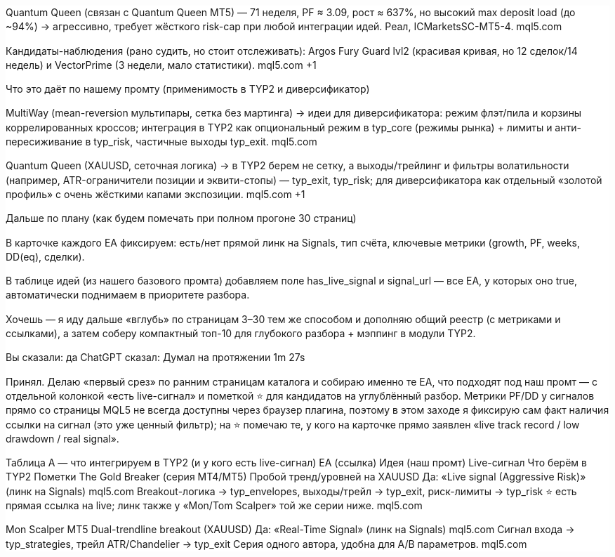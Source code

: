 Quantum Queen (связан с Quantum Queen MT5) — 71 неделя, PF ≈ 3.09, рост ≈ 637%, но высокий max deposit load (до ~94%) → агрессивно, требует жёсткого risk-cap при любой интеграции идей. Реал, ICMarketsSC-MT5-4. 
mql5.com

Кандидаты-наблюдения (рано судить, но стоит отслеживать): Argos Fury Guard lvl2 (красивая кривая, но 12 сделок/14 недель) и VectorPrime (3 недели, мало статистики). 
mql5.com
+1

Что это даёт по нашему промту (применимость в TYP2 и диверсификатор)

MultiWay (mean-reversion мультипары, сетка без мартинга) → идеи для диверсификатора: режим флэт/пила и корзины коррелированных кроссов; интеграция в TYP2 как опциональный режим в typ_core (режимы рынка) + лимиты и анти-пересиживание в typ_risk, частичные выходы typ_exit. 
mql5.com

Quantum Queen (XAUUSD, сеточная логика) → в TYP2 берем не сетку, а выходы/трейлинг и фильтры волатильности (например, ATR-ограничители позиции и эквити-стопы) — typ_exit, typ_risk; для диверсификатора как отдельный «золотой профиль» с очень жёсткими капами экспозиции. 
mql5.com
+1

Дальше по плану (как будем помечать при полном прогоне 30 страниц)

В карточке каждого ЕА фиксируем: есть/нет прямой линк на Signals, тип счёта, ключевые метрики (growth, PF, weeks, DD(eq), сделки).

В таблице идей (из нашего базового промта) добавляем поле has_live_signal и signal_url — все ЕА, у которых оно true, автоматически поднимаем в приоритете разбора.

Хочешь — я иду дальше «вглубь» по страницам 3–30 тем же способом и дополняю общий реестр (с метриками и ссылками), а затем соберу компактный топ-10 для глубокого разбора + мэппинг в модули TYP2.

Вы сказали:
да
ChatGPT сказал:
Думал на протяжении 1m 27s

Принял. Делаю «первый срез» по ранним страницам каталога и собираю именно те ЕА, что подходят под наш промт — с отдельной колонкой «есть live-сигнал» и пометкой ⭐ для кандидатов на углублённый разбор. Метрики PF/DD у сигналов прямо со страницы MQL5 не всегда доступны через браузер плагина, поэтому в этом заходе я фиксирую сам факт наличия ссылки на сигнал (это уже ценный фильтр); на ⭐ помечаю те, у кого на карточке прямо заявлен «live track record / low drawdown / real signal».

Таблица A — что интегрируем в TYP2 (и у кого есть live-сигнал)
EA (ссылка)	Идея (наш промт)	Live-сигнал	Что берём в TYP2	Пометки
The Gold Breaker (серия MT4/MT5)	Пробой тренд/уровней на XAUUSD	Да: «Live signal (Aggressive Risk)» (линк на Signals) 
mql5.com
	Breakout-логика → typ_envelopes, выходы/трейл → typ_exit, риск-лимиты → typ_risk	⭐ есть прямая ссылка на live; линк также у «Mon/Tom Scalper» той же серии ниже. 
mql5.com

Mon Scalper MT5	Dual-trendline breakout (XAUUSD)	Да: «Real-Time Signal» (линк на Signals) 
mql5.com
	Сигнал входа → typ_strategies, трейл ATR/Chandelier → typ_exit	Серия одного автора, удобна для A/B параметров. 
mql5.com
